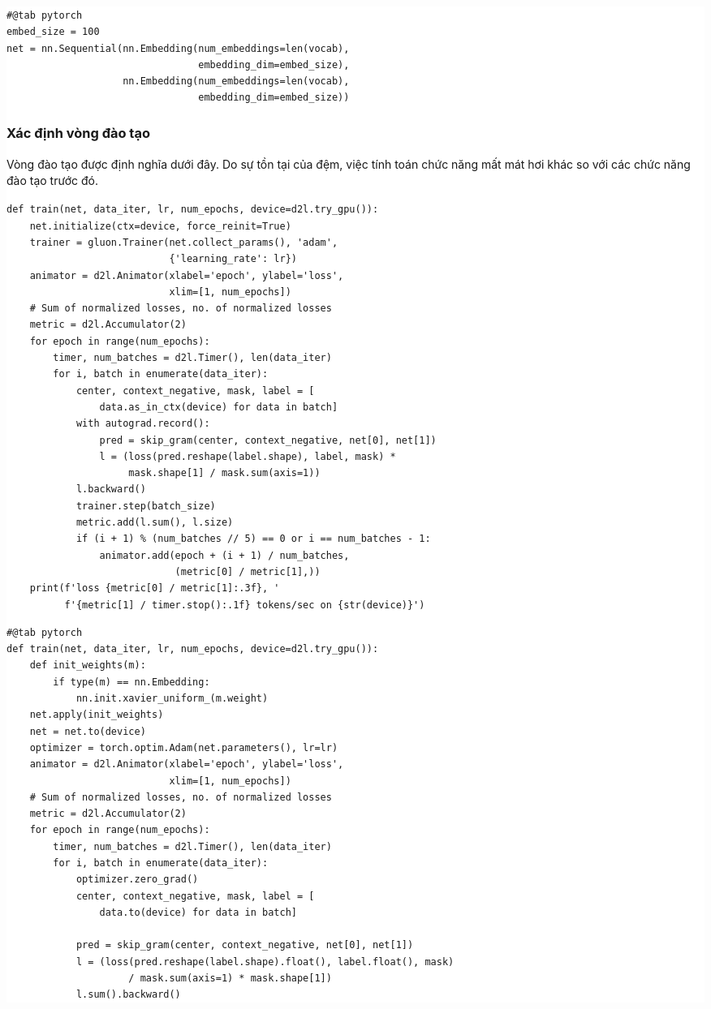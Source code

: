 ```{.python .input}
#@tab pytorch
embed_size = 100
net = nn.Sequential(nn.Embedding(num_embeddings=len(vocab),
                                 embedding_dim=embed_size),
                    nn.Embedding(num_embeddings=len(vocab),
                                 embedding_dim=embed_size))
```

### Xác định vòng đào tạo

Vòng đào tạo được định nghĩa dưới đây. Do sự tồn tại của đệm, việc tính toán chức năng mất mát hơi khác so với các chức năng đào tạo trước đó.

```{.python .input}
def train(net, data_iter, lr, num_epochs, device=d2l.try_gpu()):
    net.initialize(ctx=device, force_reinit=True)
    trainer = gluon.Trainer(net.collect_params(), 'adam',
                            {'learning_rate': lr})
    animator = d2l.Animator(xlabel='epoch', ylabel='loss',
                            xlim=[1, num_epochs])
    # Sum of normalized losses, no. of normalized losses
    metric = d2l.Accumulator(2)
    for epoch in range(num_epochs):
        timer, num_batches = d2l.Timer(), len(data_iter)
        for i, batch in enumerate(data_iter):
            center, context_negative, mask, label = [
                data.as_in_ctx(device) for data in batch]
            with autograd.record():
                pred = skip_gram(center, context_negative, net[0], net[1])
                l = (loss(pred.reshape(label.shape), label, mask) *
                     mask.shape[1] / mask.sum(axis=1))
            l.backward()
            trainer.step(batch_size)
            metric.add(l.sum(), l.size)
            if (i + 1) % (num_batches // 5) == 0 or i == num_batches - 1:
                animator.add(epoch + (i + 1) / num_batches,
                             (metric[0] / metric[1],))
    print(f'loss {metric[0] / metric[1]:.3f}, '
          f'{metric[1] / timer.stop():.1f} tokens/sec on {str(device)}')
```

```{.python .input}
#@tab pytorch
def train(net, data_iter, lr, num_epochs, device=d2l.try_gpu()):
    def init_weights(m):
        if type(m) == nn.Embedding:
            nn.init.xavier_uniform_(m.weight)
    net.apply(init_weights)
    net = net.to(device)
    optimizer = torch.optim.Adam(net.parameters(), lr=lr)
    animator = d2l.Animator(xlabel='epoch', ylabel='loss',
                            xlim=[1, num_epochs])
    # Sum of normalized losses, no. of normalized losses
    metric = d2l.Accumulator(2)
    for epoch in range(num_epochs):
        timer, num_batches = d2l.Timer(), len(data_iter)
        for i, batch in enumerate(data_iter):
            optimizer.zero_grad()
            center, context_negative, mask, label = [
                data.to(device) for data in batch]

            pred = skip_gram(center, context_negative, net[0], net[1])
            l = (loss(pred.reshape(label.shape).float(), label.float(), mask)
                     / mask.sum(axis=1) * mask.shape[1])
            l.sum().backward()
```